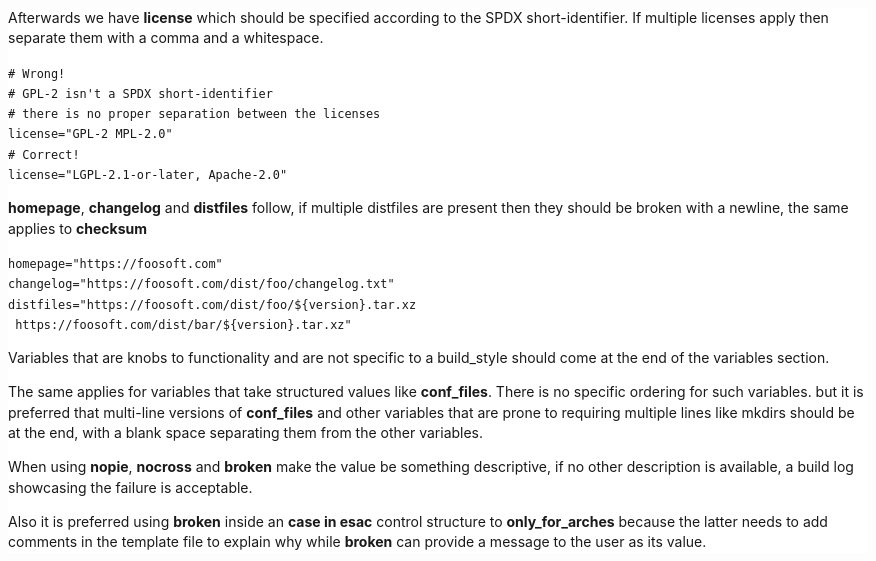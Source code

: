 Afterwards we have
**license**
which should be specified according to the SPDX short-identifier.
If multiple licenses apply then separate them with a comma and a whitespace.

	# Wrong!
	# GPL-2 isn't a SPDX short-identifier
	# there is no proper separation between the licenses
	license="GPL-2 MPL-2.0"
	# Correct!
	license="LGPL-2.1-or-later, Apache-2.0"

**homepage**,
**changelog**
and
**distfiles**
follow, if multiple distfiles are present then they should be broken with a
newline, the same applies to
**checksum**

	homepage="https://foosoft.com"
	changelog="https://foosoft.com/dist/foo/changelog.txt"
	distfiles="https://foosoft.com/dist/foo/${version}.tar.xz
	 https://foosoft.com/dist/bar/${version}.tar.xz"

Variables that are knobs to functionality and are not specific to a
build\_style should come at the end of the variables section.

The same applies for variables that take structured values like
**conf\_files**.
There is no specific ordering for such variables. but it is preferred that
multi-line versions of
**conf\_files**
and other variables that are prone to requiring multiple lines like mkdirs
should be at the end, with a blank space separating them from the other
variables.

When using
**nopie**,
**nocross**
and
**broken**
make the value be something descriptive, if no other description is available,
a build log showcasing the failure is acceptable.

Also it is preferred using
**broken**
inside an
**case in esac**
control structure to
**only\_for\_arches**
because the latter needs to add comments in the template file to explain why while
**broken**
can provide a message to the user as its value.
